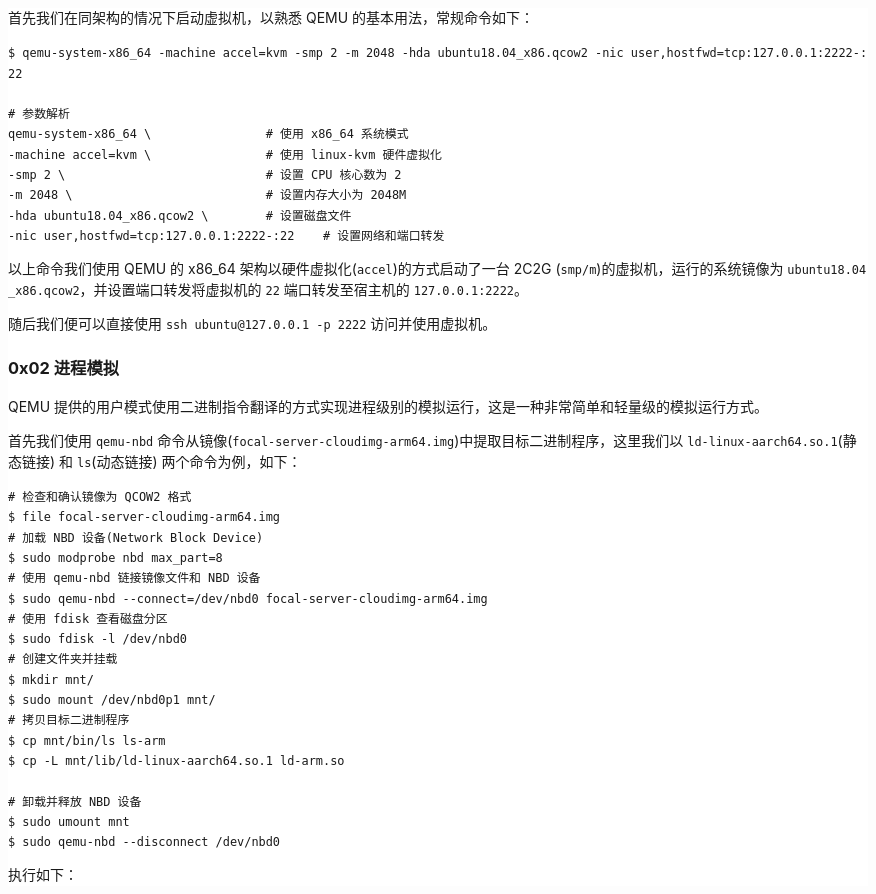 首先我们在同架构的情况下启动虚拟机，以熟悉 QEMU 的基本用法，常规命令如下：
```
$ qemu-system-x86_64 -machine accel=kvm -smp 2 -m 2048 -hda ubuntu18.04_x86.qcow2 -nic user,hostfwd=tcp:127.0.0.1:2222-:22

# 参数解析
qemu-system-x86_64 \                # 使用 x86_64 系统模式
-machine accel=kvm \                # 使用 linux-kvm 硬件虚拟化
-smp 2 \                            # 设置 CPU 核心数为 2
-m 2048 \                           # 设置内存大小为 2048M
-hda ubuntu18.04_x86.qcow2 \        # 设置磁盘文件
-nic user,hostfwd=tcp:127.0.0.1:2222-:22    # 设置网络和端口转发
```

以上命令我们使用 QEMU 的 x86_64 架构以硬件虚拟化(`accel`)的方式启动了一台 2C2G (`smp/m`)的虚拟机，运行的系统镜像为 `ubuntu18.04_x86.qcow2`，并设置端口转发将虚拟机的 `22` 端口转发至宿主机的 `127.0.0.1:2222`。

随后我们便可以直接使用 `ssh ubuntu@127.0.0.1 -p 2222` 访问并使用虚拟机。

### 0x02 进程模拟
QEMU 提供的用户模式使用二进制指令翻译的方式实现进程级别的模拟运行，这是一种非常简单和轻量级的模拟运行方式。

首先我们使用 `qemu-nbd` 命令从镜像(`focal-server-cloudimg-arm64.img`)中提取目标二进制程序，这里我们以 `ld-linux-aarch64.so.1`(静态链接) 和 `ls`(动态链接) 两个命令为例，如下：
```
# 检查和确认镜像为 QCOW2 格式
$ file focal-server-cloudimg-arm64.img
# 加载 NBD 设备(Network Block Device)
$ sudo modprobe nbd max_part=8
# 使用 qemu-nbd 链接镜像文件和 NBD 设备
$ sudo qemu-nbd --connect=/dev/nbd0 focal-server-cloudimg-arm64.img
# 使用 fdisk 查看磁盘分区
$ sudo fdisk -l /dev/nbd0
# 创建文件夹并挂载
$ mkdir mnt/
$ sudo mount /dev/nbd0p1 mnt/
# 拷贝目标二进制程序
$ cp mnt/bin/ls ls-arm
$ cp -L mnt/lib/ld-linux-aarch64.so.1 ld-arm.so

# 卸载并释放 NBD 设备
$ sudo umount mnt
$ sudo qemu-nbd --disconnect /dev/nbd0
```

执行如下：
<div align="center">